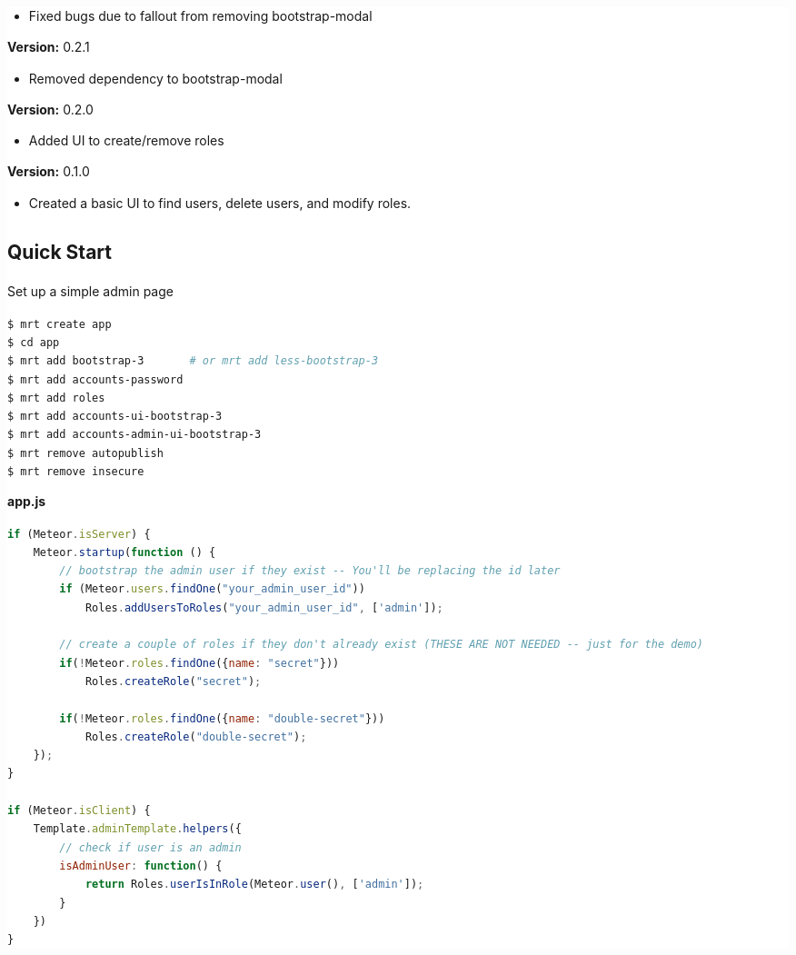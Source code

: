 - Fixed bugs due to fallout from removing bootstrap-modal

**Version:** 0.2.1

- Removed dependency to bootstrap-modal

**Version:** 0.2.0

- Added UI to create/remove roles

**Version:** 0.1.0

- Created a basic UI to find users, delete users, and modify roles.

## Quick Start

Set up a simple admin page

```sh
$ mrt create app
$ cd app
$ mrt add bootstrap-3		# or mrt add less-bootstrap-3
$ mrt add accounts-password
$ mrt add roles
$ mrt add accounts-ui-bootstrap-3
$ mrt add accounts-admin-ui-bootstrap-3
$ mrt remove autopublish
$ mrt remove insecure
```

**app.js**
```javascript
if (Meteor.isServer) {
	Meteor.startup(function () {
		// bootstrap the admin user if they exist -- You'll be replacing the id later
		if (Meteor.users.findOne("your_admin_user_id"))
			Roles.addUsersToRoles("your_admin_user_id", ['admin']);

		// create a couple of roles if they don't already exist (THESE ARE NOT NEEDED -- just for the demo)
		if(!Meteor.roles.findOne({name: "secret"}))
            Roles.createRole("secret");

        if(!Meteor.roles.findOne({name: "double-secret"}))
            Roles.createRole("double-secret");
	});
}

if (Meteor.isClient) {
	Template.adminTemplate.helpers({
		// check if user is an admin
		isAdminUser: function() {
			return Roles.userIsInRole(Meteor.user(), ['admin']);
		}
	})
}
```
